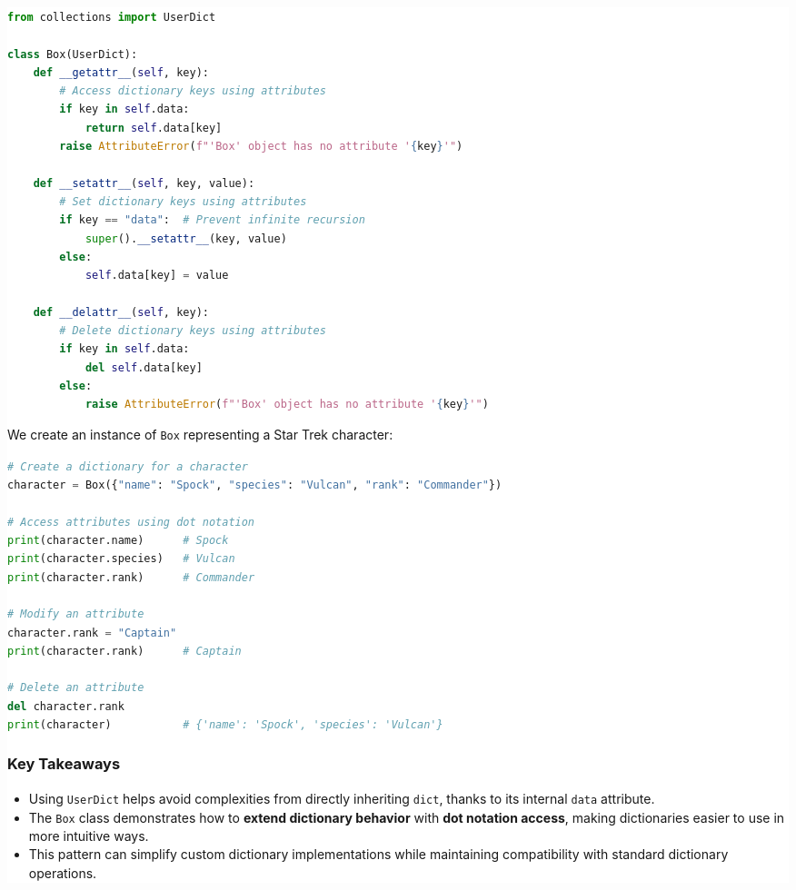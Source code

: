 ```python
from collections import UserDict

class Box(UserDict):
    def __getattr__(self, key):
        # Access dictionary keys using attributes
        if key in self.data:
            return self.data[key]
        raise AttributeError(f"'Box' object has no attribute '{key}'")

    def __setattr__(self, key, value):
        # Set dictionary keys using attributes
        if key == "data":  # Prevent infinite recursion
            super().__setattr__(key, value)
        else:
            self.data[key] = value

    def __delattr__(self, key):
        # Delete dictionary keys using attributes
        if key in self.data:
            del self.data[key]
        else:
            raise AttributeError(f"'Box' object has no attribute '{key}'")

```

We create an instance of `Box` representing a Star Trek character:
```python
# Create a dictionary for a character
character = Box({"name": "Spock", "species": "Vulcan", "rank": "Commander"})

# Access attributes using dot notation
print(character.name)      # Spock
print(character.species)   # Vulcan
print(character.rank)      # Commander

# Modify an attribute
character.rank = "Captain"
print(character.rank)      # Captain

# Delete an attribute
del character.rank
print(character)           # {'name': 'Spock', 'species': 'Vulcan'}

```
### Key Takeaways
- Using `UserDict` helps avoid complexities from directly inheriting `dict`, thanks to its internal `data` attribute.
- The `Box` class demonstrates how to **extend dictionary behavior** with **dot notation access**, making dictionaries easier to use in more intuitive ways.
- This pattern can simplify custom dictionary implementations while maintaining compatibility with standard dictionary operations.